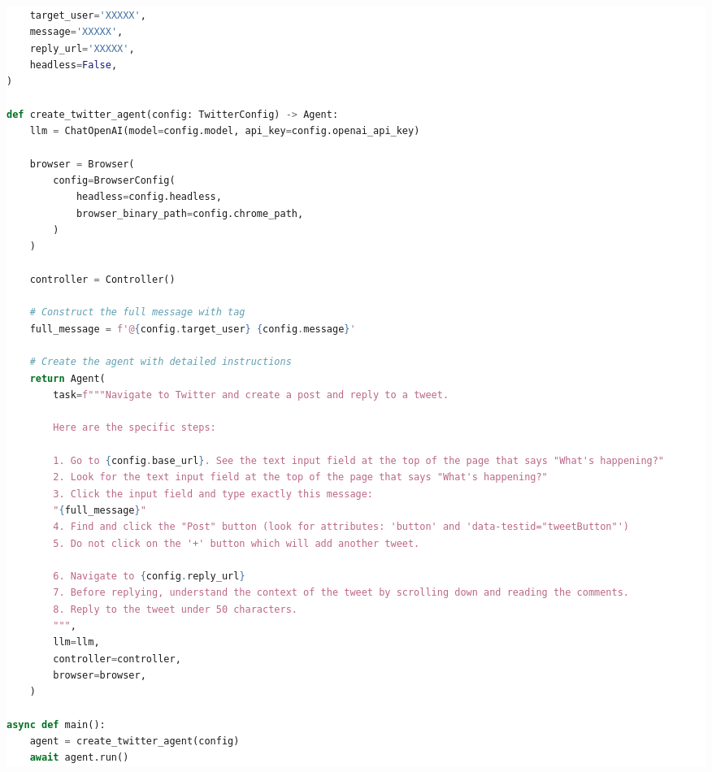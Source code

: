 ```python
    target_user='XXXXX',
    message='XXXXX',
    reply_url='XXXXX',
    headless=False,
)

def create_twitter_agent(config: TwitterConfig) -> Agent:
    llm = ChatOpenAI(model=config.model, api_key=config.openai_api_key)

    browser = Browser(
        config=BrowserConfig(
            headless=config.headless,
            browser_binary_path=config.chrome_path,
        )
    )

    controller = Controller()

    # Construct the full message with tag
    full_message = f'@{config.target_user} {config.message}'

    # Create the agent with detailed instructions
    return Agent(
        task=f"""Navigate to Twitter and create a post and reply to a tweet.

        Here are the specific steps:

        1. Go to {config.base_url}. See the text input field at the top of the page that says "What's happening?"
        2. Look for the text input field at the top of the page that says "What's happening?"
        3. Click the input field and type exactly this message:
        "{full_message}"
        4. Find and click the "Post" button (look for attributes: 'button' and 'data-testid="tweetButton"')
        5. Do not click on the '+' button which will add another tweet.

        6. Navigate to {config.reply_url}
        7. Before replying, understand the context of the tweet by scrolling down and reading the comments.
        8. Reply to the tweet under 50 characters.
        """,
        llm=llm,
        controller=controller,
        browser=browser,
    )

async def main():
    agent = create_twitter_agent(config)
    await agent.run()
```
